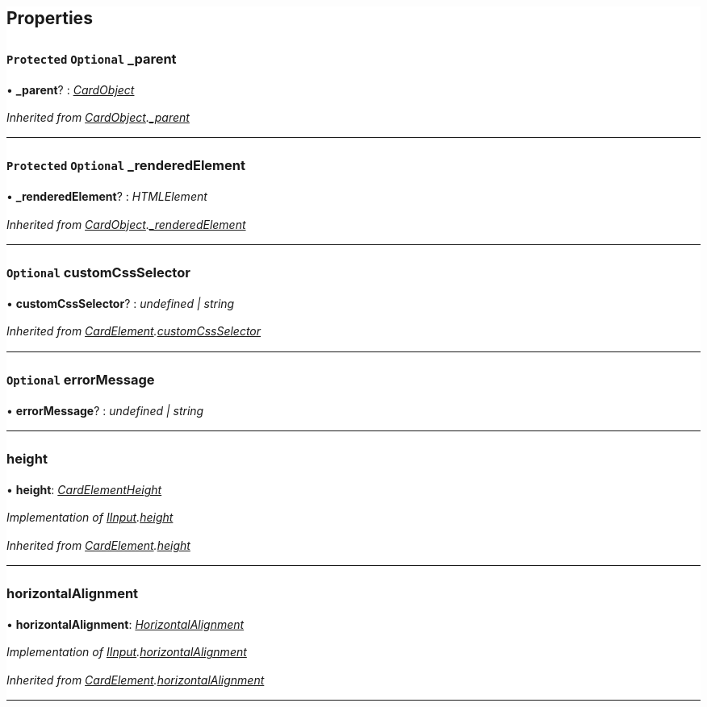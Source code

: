## Properties

### `Protected` `Optional` \_parent

• **\_parent**? : _[CardObject](cardobject.md)_

_Inherited from [CardObject](cardobject.md).[\_parent](cardobject.md#protected-optional-_parent)_

---

### `Protected` `Optional` \_renderedElement

• **\_renderedElement**? : _HTMLElement_

_Inherited from [CardObject](cardobject.md).[\_renderedElement](cardobject.md#protected-optional-_renderedelement)_

---

### `Optional` customCssSelector

• **customCssSelector**? : _undefined | string_

_Inherited from [CardElement](cardelement.md).[customCssSelector](cardelement.md#optional-customcssselector)_

---

### `Optional` errorMessage

• **errorMessage**? : _undefined | string_

---

### height

• **height**: _[CardElementHeight](../README.md#cardelementheight)_

_Implementation of [IInput](../interfaces/iinput.md).[height](../interfaces/iinput.md#optional-height)_

_Inherited from [CardElement](cardelement.md).[height](cardelement.md#height)_

---

### horizontalAlignment

• **horizontalAlignment**: _[HorizontalAlignment](../enums/horizontalalignment.md)_

_Implementation of [IInput](../interfaces/iinput.md).[horizontalAlignment](../interfaces/iinput.md#optional-horizontalalignment)_

_Inherited from [CardElement](cardelement.md).[horizontalAlignment](cardelement.md#horizontalalignment)_

---
